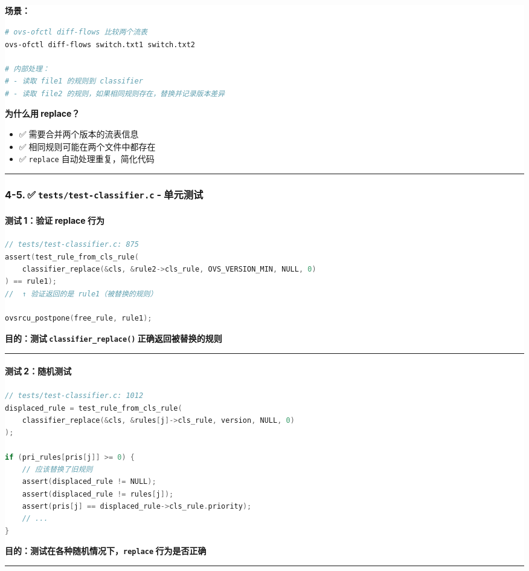 **场景：**
```bash
# ovs-ofctl diff-flows 比较两个流表
ovs-ofctl diff-flows switch.txt1 switch.txt2

# 内部处理：
# - 读取 file1 的规则到 classifier
# - 读取 file2 的规则，如果相同规则存在，替换并记录版本差异
```

**为什么用 replace？**
- ✅ 需要合并两个版本的流表信息
- ✅ 相同规则可能在两个文件中都存在
- ✅ `replace` 自动处理重复，简化代码

---

### 4-5. ✅ `tests/test-classifier.c` - 单元测试

#### 测试 1：验证 replace 行为

```c
// tests/test-classifier.c: 875
assert(test_rule_from_cls_rule(
    classifier_replace(&cls, &rule2->cls_rule, OVS_VERSION_MIN, NULL, 0)
) == rule1);
//  ↑ 验证返回的是 rule1（被替换的规则）

ovsrcu_postpone(free_rule, rule1);
```

**目的：测试 `classifier_replace()` 正确返回被替换的规则**

---

#### 测试 2：随机测试

```c
// tests/test-classifier.c: 1012
displaced_rule = test_rule_from_cls_rule(
    classifier_replace(&cls, &rules[j]->cls_rule, version, NULL, 0)
);

if (pri_rules[pris[j]] >= 0) {
    // 应该替换了旧规则
    assert(displaced_rule != NULL);
    assert(displaced_rule != rules[j]);
    assert(pris[j] == displaced_rule->cls_rule.priority);
    // ...
}
```

**目的：测试在各种随机情况下，`replace` 行为是否正确**

---
